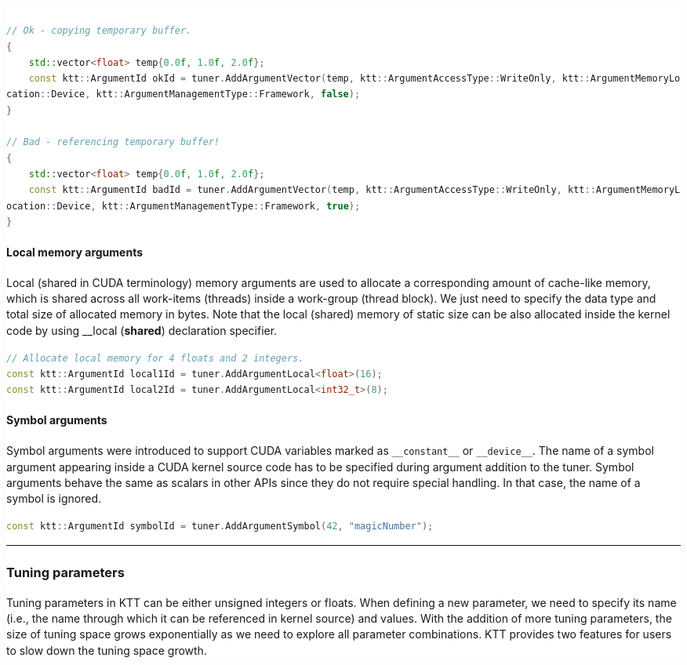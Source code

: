 ```cpp

// Ok - copying temporary buffer.
{
    std::vector<float> temp{0.0f, 1.0f, 2.0f};
    const ktt::ArgumentId okId = tuner.AddArgumentVector(temp, ktt::ArgumentAccessType::WriteOnly, ktt::ArgumentMemoryLocation::Device, ktt::ArgumentManagementType::Framework, false);
}

// Bad - referencing temporary buffer!
{
    std::vector<float> temp{0.0f, 1.0f, 2.0f};
    const ktt::ArgumentId badId = tuner.AddArgumentVector(temp, ktt::ArgumentAccessType::WriteOnly, ktt::ArgumentMemoryLocation::Device, ktt::ArgumentManagementType::Framework, true);
}
```

#### Local memory arguments

Local (shared in CUDA terminology) memory arguments are used to allocate a corresponding amount of cache-like memory, which is shared across all work-items
(threads) inside a work-group (thread block). We just need to specify the data type and total size of allocated memory in bytes. Note that the local (shared) memory of static size can be also allocated inside the kernel code by using __local (__shared__) declaration specifier.

```cpp
// Allocate local memory for 4 floats and 2 integers.
const ktt::ArgumentId local1Id = tuner.AddArgumentLocal<float>(16);
const ktt::ArgumentId local2Id = tuner.AddArgumentLocal<int32_t>(8);
```

#### Symbol arguments

Symbol arguments were introduced to support CUDA variables marked as `__constant__` or `__device__`. The name of a symbol argument appearing
inside a CUDA kernel source code has to be specified during argument addition to the tuner. Symbol arguments behave the same as scalars in
other APIs since they do not require special handling. In that case, the name of a symbol is ignored.

```cpp
const ktt::ArgumentId symbolId = tuner.AddArgumentSymbol(42, "magicNumber");
```

----

### Tuning parameters

Tuning parameters in KTT can be either unsigned integers or floats. When defining a new parameter, we need to specify its name (i.e., the name through
which it can be referenced in kernel source) and values. With the addition of more tuning parameters, the size of tuning space grows exponentially as we
need to explore all parameter combinations. KTT provides two features for users to slow down the tuning space growth.

